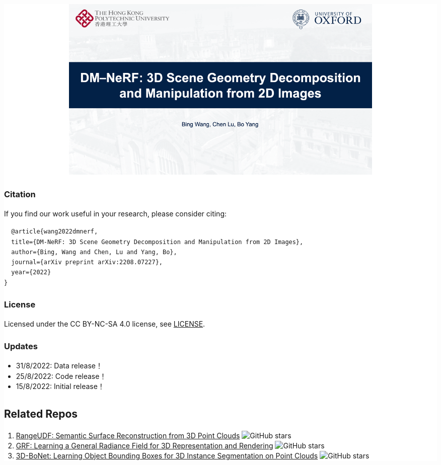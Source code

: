<p align="center"> <a href="https://www.youtube.com/watch?v=iE0RwmdLIzk"><img src="/figs/DM-NeRF.png" width="70%"></a> </p>


### Citation
If you find our work useful in your research, please consider citing:

      @article{wang2022dmnerf,
      title={DM-NeRF: 3D Scene Geometry Decomposition and Manipulation from 2D Images},
      author={Bing, Wang and Chen, Lu and Yang, Bo},
      journal={arXiv preprint arXiv:2208.07227},
      year={2022}
    }

### License
Licensed under the CC BY-NC-SA 4.0 license, see [LICENSE](./LICENSE).

### Updates
* 31/8/2022: Data release！
* 25/8/2022: Code release！
* 15/8/2022: Initial release！

## Related Repos
1. [RangeUDF: Semantic Surface Reconstruction from 3D Point Clouds](https://github.com/vLAR-group/RangeUDF) ![GitHub stars](https://img.shields.io/github/stars/vLAR-group/RangeUDF.svg?style=flat&label=Star)
2. [GRF: Learning a General Radiance Field for 3D Representation and Rendering](https://github.com/alextrevithick/GRF) ![GitHub stars](https://img.shields.io/github/stars/alextrevithick/GRF.svg?style=flat&label=Star)
3. [3D-BoNet: Learning Object Bounding Boxes for 3D Instance Segmentation on Point Clouds](https://github.com/Yang7879/3D-BoNet) ![GitHub stars](https://img.shields.io/github/stars/Yang7879/3D-BoNet.svg?style=flat&label=Star)

